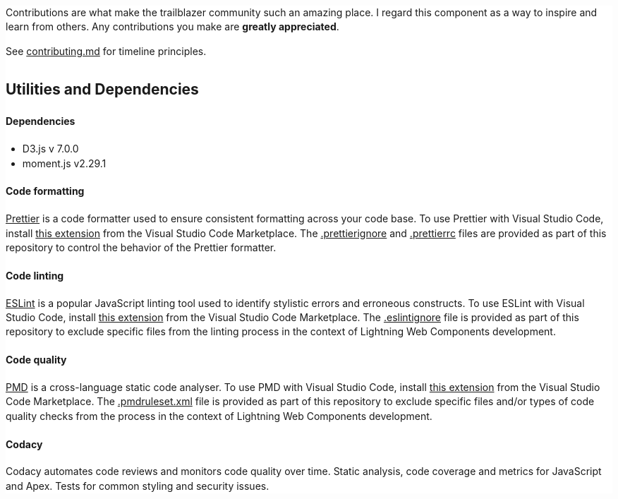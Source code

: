 Contributions are what make the trailblazer community such an amazing place. I regard this component as a way to inspire and learn from others. Any contributions you make are **greatly appreciated**.

See [contributing.md](/contributing.md) for timeline principles.

## Utilities and Dependencies

#### Dependencies

-   D3.js v 7.0.0
-   moment.js v2.29.1

#### Code formatting

[Prettier](https://prettier.io/) is a code formatter used to ensure consistent formatting across your code base. To use Prettier with Visual Studio Code, install [this extension](https://marketplace.visualstudio.com/items?itemName=esbenp.prettier-vscode) from the Visual Studio Code Marketplace. The [.prettierignore](/.prettierignore) and [.prettierrc](/.prettierrc) files are provided as part of this repository to control the behavior of the Prettier formatter.

#### Code linting

[ESLint](https://eslint.org/) is a popular JavaScript linting tool used to identify stylistic errors and erroneous constructs. To use ESLint with Visual Studio Code, install [this extension](https://marketplace.visualstudio.com/items?itemName=salesforce.salesforcedx-vscode-lwc) from the Visual Studio Code Marketplace. The [.eslintignore](/.eslintignore) file is provided as part of this repository to exclude specific files from the linting process in the context of Lightning Web Components development.

#### Code quality

[PMD](https://pmd.github.io/) is a cross-language static code analyser. To use PMD with Visual Studio Code, install [this extension](https://marketplace.visualstudio.com/items?itemName=chuckjonas.apex-pmd) from the Visual Studio Code Marketplace. The [.pmdruleset.xml](/.pmdruleset.xml) file is provided as part of this repository to exclude specific files and/or types of code quality checks from the process in the context of Lightning Web Components development.

#### Codacy

Codacy automates code reviews and monitors code quality over time. Static analysis, code coverage and metrics for JavaScript and Apex. Tests for common styling and security issues.
